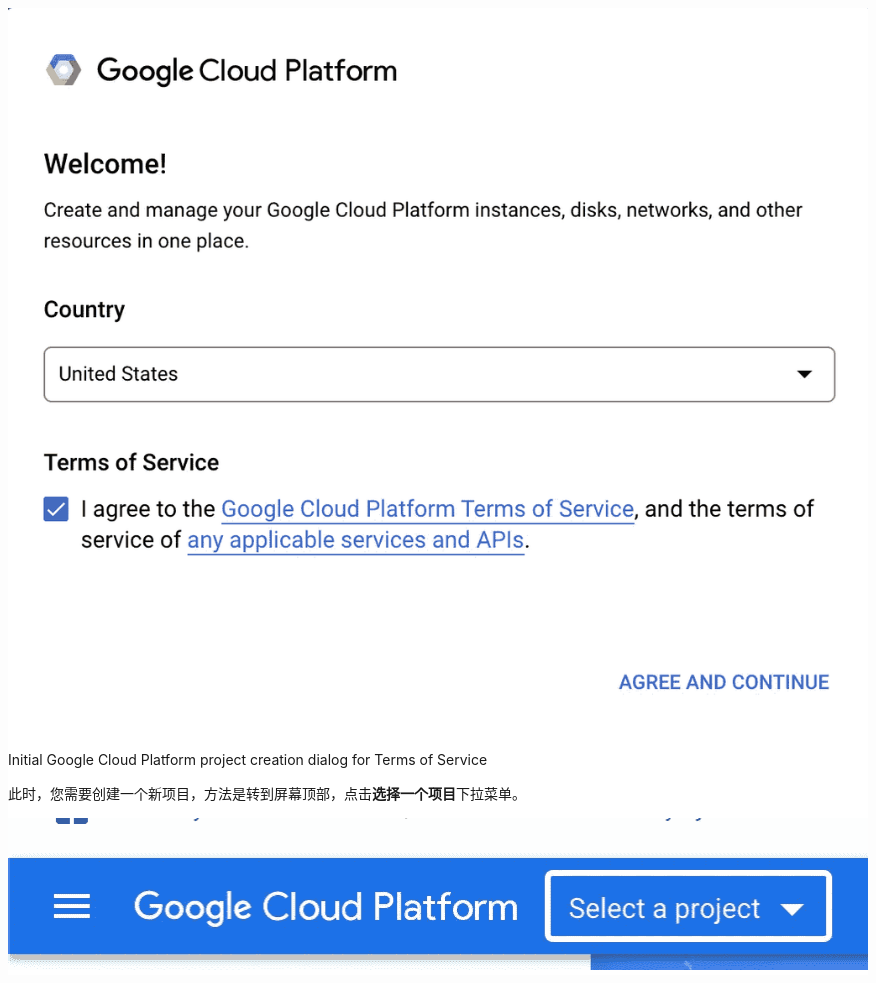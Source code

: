 ![](img/7db73061ba51ecc2c0e9419d230a65c1.png)

Initial Google Cloud Platform project creation dialog for Terms of Service

此时，您需要创建一个新项目，方法是转到屏幕顶部，点击**选择一个项目**下拉菜单。

![](img/2e5c4e7e6ac204709f5e60969d8bd594.png)
